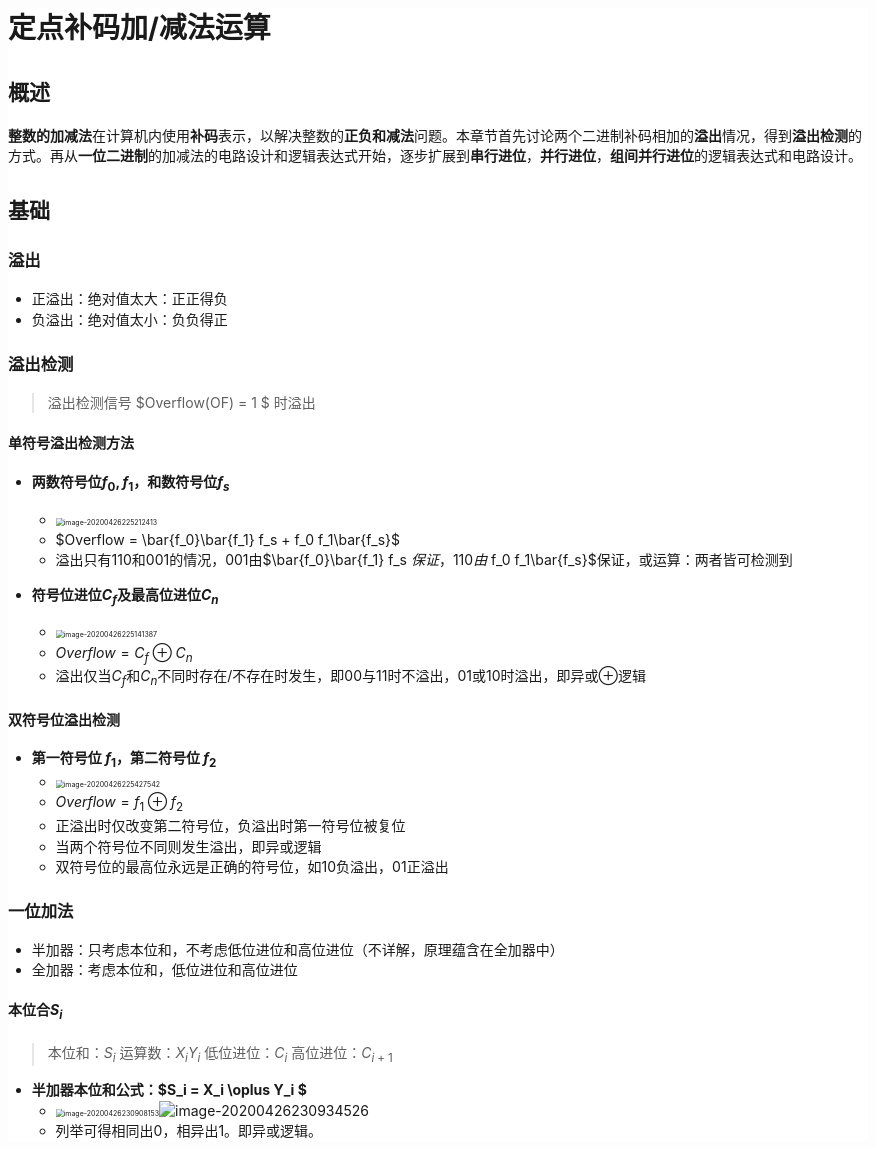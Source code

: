 # 定点补码加/减法运算

## 概述

**整数的加减法**在计算机内使用**补码**表示，以解决整数的**正负和减法**问题。本章节首先讨论两个二进制补码相加的**溢出**情况，得到**溢出检测**的方式。再从**一位二进制**的加减法的电路设计和逻辑表达式开始，逐步扩展到**串行进位**，**并行进位**，**组间并行进位**的逻辑表达式和电路设计。

## 基础

### 溢出

- 正溢出：绝对值太大：正正得负
- 负溢出：绝对值太小：负负得正

### 溢出检测

> 溢出检测信号 $Overflow(OF) = 1 $ 时溢出

#### 单符号溢出检测方法

- **两数符号位$f_0,f_1$，和数符号位$f_s$**
  - <img src="C:%5CUsers%5Clenovo%5CAppData%5CRoaming%5CTypora%5Ctypora-user-images%5Cimage-20200426225212413.png" alt="image-20200426225212413" style="zoom:50%;" />
  - $Overflow = \bar{f_0}\bar{f_1} f_s + f_0 f_1\bar{f_s}$
  - 溢出只有110和001的情况，001由$\bar{f_0}\bar{f_1} f_s $保证，110由$ f_0 f_1\bar{f_s}$保证，或运算：两者皆可检测到

- **符号位进位$C_f$及最高位进位$C_n$**
  - <img src="C:%5CUsers%5Clenovo%5CAppData%5CRoaming%5CTypora%5Ctypora-user-images%5Cimage-20200426225141387.png" alt="image-20200426225141387" style="zoom: 50%;" />
  - $Overflow = C_f \oplus C_n$
  - 溢出仅当$C_f$和$C_n$不同时存在/不存在时发生，即00与11时不溢出，01或10时溢出，即异或$\oplus$逻辑

#### 双符号位溢出检测

- **第一符号位 $f_1$，第二符号位 $f_2$**
  - <img src="C:%5CUsers%5Clenovo%5CAppData%5CRoaming%5CTypora%5Ctypora-user-images%5Cimage-20200426225427542.png" alt="image-20200426225427542" style="zoom: 50%;" />	
  - $Overflow = f_1 \oplus f_2$
  - 正溢出时仅改变第二符号位，负溢出时第一符号位被复位
  - 当两个符号位不同则发生溢出，即异或逻辑
  - 双符号位的最高位永远是正确的符号位，如10负溢出，01正溢出

### 一位加法

- 半加器：只考虑本位和，不考虑低位进位和高位进位（不详解，原理蕴含在全加器中）
- 全加器：考虑本位和，低位进位和高位进位

#### 本位合$S_i$

> 本位和：$S_i$	运算数：$X_i  Y_i$ 	低位进位：$C_i$	高位进位：$C_{i+1}$

- **半加器本位和公式：$S_i = X_i \oplus Y_i $**
  - <img src="C:%5CUsers%5Clenovo%5CAppData%5CRoaming%5CTypora%5Ctypora-user-images%5Cimage-20200426230908153.png" alt="image-20200426230908153" style="zoom:50%;" />![image-20200426230934526](C:%5CUsers%5Clenovo%5CAppData%5CRoaming%5CTypora%5Ctypora-user-images%5Cimage-20200426230934526.png)
  - 列举可得相同出0，相异出1。即异或逻辑。
